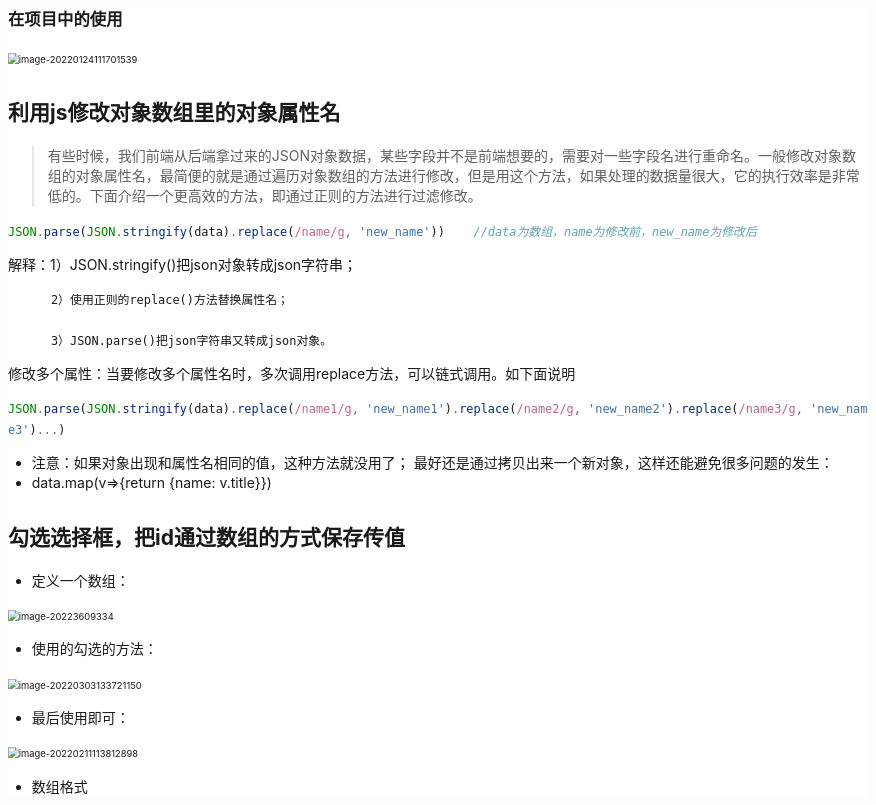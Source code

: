 


### 在项目中的使用

<img src="https://gitee.com/HuangGanGan_www/my_picture_bed/raw/master/img/companyWork/image-20220124111701539.png" alt="image-20220124111701539" style="zoom:67%;" />







## 利用js修改对象数组里的对象属性名

> 有些时候，我们前端从后端拿过来的JSON对象数据，某些字段并不是前端想要的，需要对一些字段名进行重命名。一般修改对象数组的对象属性名，最简便的就是通过遍历对象数组的方法进行修改，但是用这个方法，如果处理的数据量很大，它的执行效率是非常低的。下面介绍一个更高效的方法，即通过正则的方法进行过滤修改。

```js
JSON.parse(JSON.stringify(data).replace(/name/g, 'new_name'))    //data为数组，name为修改前，new_name为修改后
```



解释：1）JSON.stringify()把json对象转成json字符串；

          2）使用正则的replace()方法替换属性名；
    
          3）JSON.parse()把json字符串又转成json对象。

修改多个属性：当要修改多个属性名时，多次调用replace方法，可以链式调用。如下面说明

```js
JSON.parse(JSON.stringify(data).replace(/name1/g, 'new_name1').replace(/name2/g, 'new_name2').replace(/name3/g, 'new_name3')...)   
```



* 注意：如果对象出现和属性名相同的值，这种方法就没用了； 最好还是通过拷贝出来一个新对象，这样还能避免很多问题的发生：
*  data.map(v=>{return {name: v.title}})





##  勾选选择框，把id通过数组的方式保存传值

* 定义一个数组：

<img src="https://gitee.com/HuangGanGan_www/my_picture_bed/raw/master/img/companyWork/image-20223609334.png" alt="image-20223609334" style="zoom:67%;" />

* 使用的勾选的方法：

<img src="https://gitee.com/HuangGanGan_www/my_picture_bed/raw/master/img/companyWork/image-20220303133721150.png" alt="image-20220303133721150" style="zoom:67%;" />

* 最后使用即可：

<img src="https://gitee.com/HuangGanGan_www/my_picture_bed/raw/master/img/companyWork/image-20220211113812898.png" alt="image-20220211113812898" style="zoom:67%;" />



* 数组格式
